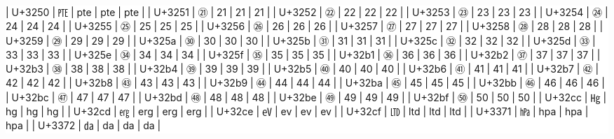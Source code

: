 | U+3250     | ㉐         | pte       | pte     | pte     |
| U+3251     | ㉑         | 21        | 21      | 21      |
| U+3252     | ㉒         | 22        | 22      | 22      |
| U+3253     | ㉓         | 23        | 23      | 23      |
| U+3254     | ㉔         | 24        | 24      | 24      |
| U+3255     | ㉕         | 25        | 25      | 25      |
| U+3256     | ㉖         | 26        | 26      | 26      |
| U+3257     | ㉗         | 27        | 27      | 27      |
| U+3258     | ㉘         | 28        | 28      | 28      |
| U+3259     | ㉙         | 29        | 29      | 29      |
| U+325a     | ㉚         | 30        | 30      | 30      |
| U+325b     | ㉛         | 31        | 31      | 31      |
| U+325c     | ㉜         | 32        | 32      | 32      |
| U+325d     | ㉝         | 33        | 33      | 33      |
| U+325e     | ㉞         | 34        | 34      | 34      |
| U+325f     | ㉟         | 35        | 35      | 35      |
| U+32b1     | ㊱         | 36        | 36      | 36      |
| U+32b2     | ㊲         | 37        | 37      | 37      |
| U+32b3     | ㊳         | 38        | 38      | 38      |
| U+32b4     | ㊴         | 39        | 39      | 39      |
| U+32b5     | ㊵         | 40        | 40      | 40      |
| U+32b6     | ㊶         | 41        | 41      | 41      |
| U+32b7     | ㊷         | 42        | 42      | 42      |
| U+32b8     | ㊸         | 43        | 43      | 43      |
| U+32b9     | ㊹         | 44        | 44      | 44      |
| U+32ba     | ㊺         | 45        | 45      | 45      |
| U+32bb     | ㊻         | 46        | 46      | 46      |
| U+32bc     | ㊼         | 47        | 47      | 47      |
| U+32bd     | ㊽         | 48        | 48      | 48      |
| U+32be     | ㊾         | 49        | 49      | 49      |
| U+32bf     | ㊿         | 50        | 50      | 50      |
| U+32cc     | ㋌         | hg        | hg      | hg      |
| U+32cd     | ㋍         | erg       | erg     | erg     |
| U+32ce     | ㋎         | ev        | ev      | ev      |
| U+32cf     | ㋏         | ltd       | ltd     | ltd     |
| U+3371     | ㍱         | hpa       | hpa     | hpa     |
| U+3372     | ㍲         | da        | da      | da      |